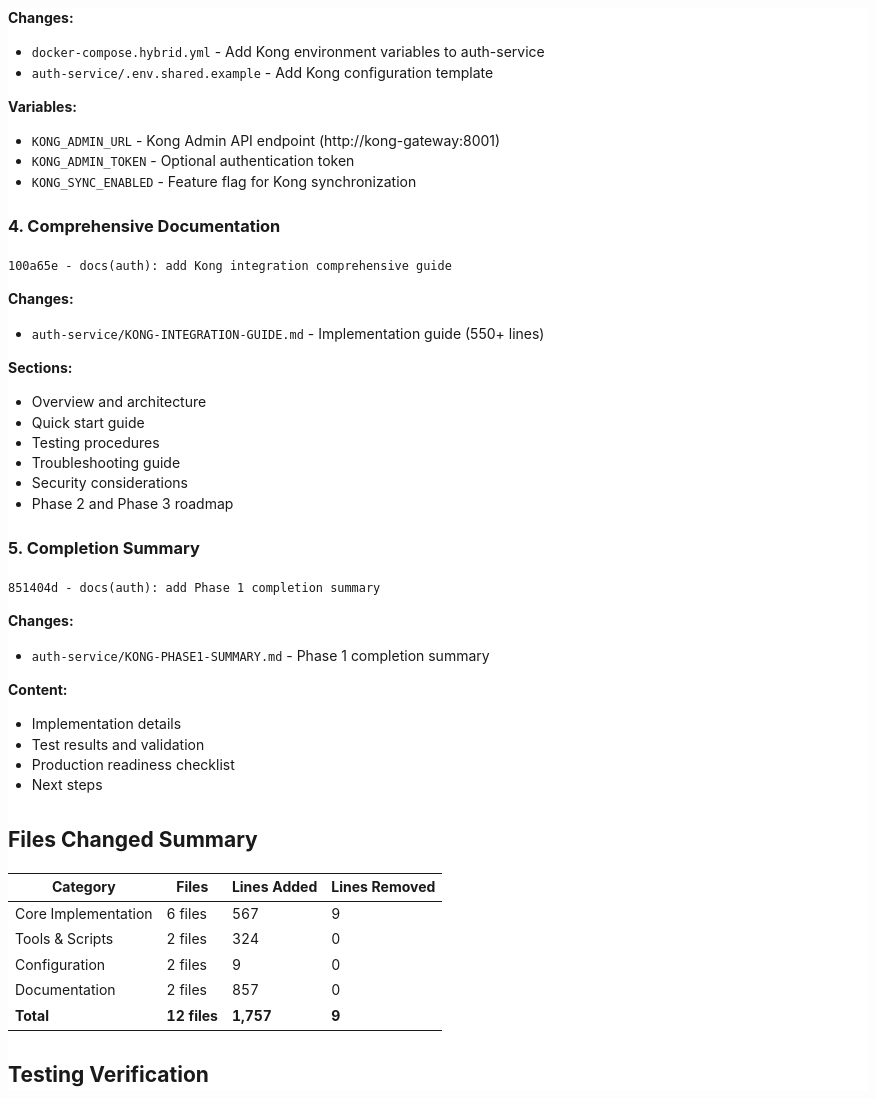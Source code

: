 **Changes:**
- `docker-compose.hybrid.yml` - Add Kong environment variables to auth-service
- `auth-service/.env.shared.example` - Add Kong configuration template

**Variables:**
- `KONG_ADMIN_URL` - Kong Admin API endpoint (http://kong-gateway:8001)
- `KONG_ADMIN_TOKEN` - Optional authentication token
- `KONG_SYNC_ENABLED` - Feature flag for Kong synchronization

### 4. Comprehensive Documentation
```
100a65e - docs(auth): add Kong integration comprehensive guide
```

**Changes:**
- `auth-service/KONG-INTEGRATION-GUIDE.md` - Implementation guide (550+ lines)

**Sections:**
- Overview and architecture
- Quick start guide
- Testing procedures
- Troubleshooting guide
- Security considerations
- Phase 2 and Phase 3 roadmap

### 5. Completion Summary
```
851404d - docs(auth): add Phase 1 completion summary
```

**Changes:**
- `auth-service/KONG-PHASE1-SUMMARY.md` - Phase 1 completion summary

**Content:**
- Implementation details
- Test results and validation
- Production readiness checklist
- Next steps

## Files Changed Summary

| Category | Files | Lines Added | Lines Removed |
|----------|-------|-------------|---------------|
| Core Implementation | 6 files | 567 | 9 |
| Tools & Scripts | 2 files | 324 | 0 |
| Configuration | 2 files | 9 | 0 |
| Documentation | 2 files | 857 | 0 |
| **Total** | **12 files** | **1,757** | **9** |

## Testing Verification
